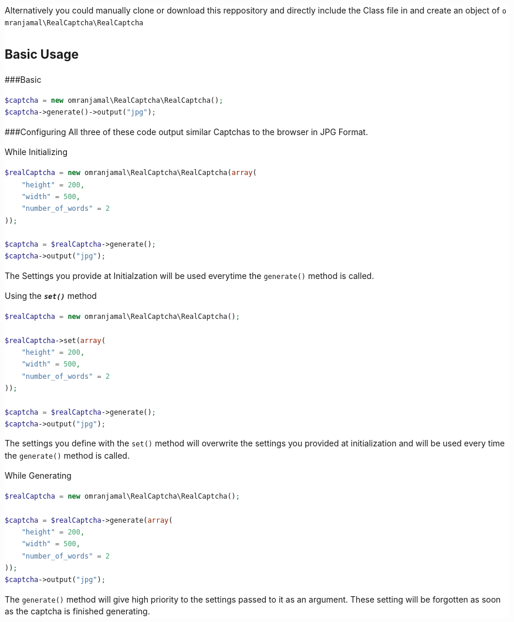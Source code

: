 Alternatively you could manually clone or download this reppository and directly include the Class file in and create an object of `omranjamal\RealCaptcha\RealCaptcha`

Basic Usage
---------------------------
###Basic
```php
$captcha = new omranjamal\RealCaptcha\RealCaptcha();
$captcha->generate()->output("jpg");
```

###Configuring
All three of these code output similar Captchas to the browser in JPG Format.  

While Initializing
```php
$realCaptcha = new omranjamal\RealCaptcha\RealCaptcha(array(
    "height" = 200,
    "width" = 500,
    "number_of_words" = 2
));

$captcha = $realCaptcha->generate();
$captcha->output("jpg");
```
The Settings you provide at Initialzation will be used everytime the `generate()` method is called.  

Using the ***`set()`*** method
```php
$realCaptcha = new omranjamal\RealCaptcha\RealCaptcha();

$realCaptcha->set(array(
    "height" = 200,
    "width" = 500,
    "number_of_words" = 2
));

$captcha = $realCaptcha->generate();
$captcha->output("jpg");
```
The settings you define with the `set()` method will overwrite the settings you provided at initialization and will be used
every time the `generate()` method is called.  

While Generating

```php
$realCaptcha = new omranjamal\RealCaptcha\RealCaptcha();

$captcha = $realCaptcha->generate(array(
    "height" = 200,
    "width" = 500,
    "number_of_words" = 2
));
$captcha->output("jpg");
```
The `generate()` method will give high priority to the settings passed to it as an argument. These setting will be forgotten
as soon as the captcha is finished generating.
